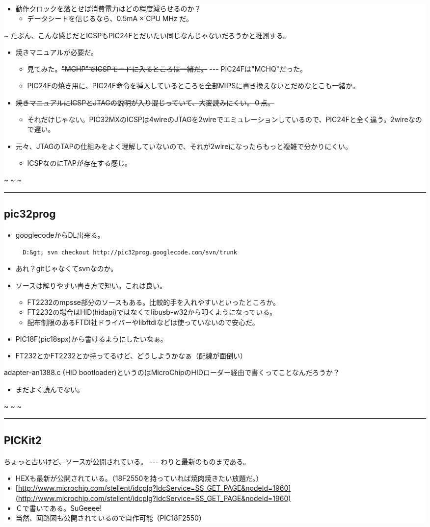 
- 動作クロックを落とせば消費電力はどの程度減らせるのか？
    - データシートを信じるなら、0.5mA × CPU MHz だ。



~
たぶん、こんな感じだとICSPもPIC24Fとだいたい同じなんじゃないだろうかと推測する。
- 焼きマニュアルが必要だ。
    - 見てみた。~~"MCHP"でICSPモードに入るところは一緒だ。~~ --- PIC24Fは"MCHQ"だった。



    - PIC24Fの焼き用に、PIC24F命令を挿入しているところを全部MIPSに書き換えないとだめなとこも一緒か。



- ~~焼きマニュアルにICSPとJTAGの説明が入り混じっていて、大変読みにくい。０点。~~
    - それだけじゃない。PIC32MXのICSPは4wireのJTAGを2wireでエミュレーションしているので、PIC24Fと全く違う。2wireなので遅い。



- 元々、JTAGのTAPの仕組みをよく理解していないので、それが2wireになったらもっと複雑で分かりにくい。
    - ICSPなのにTAPが存在する感じ。




~
~
~
- - - -
## pic32prog

- googlecodeからDL出来る。

		D:&gt; svn checkout http://pic32prog.googlecode.com/svn/trunk
- あれ？gitじゃなくてsvnなのか。



- ソースは解りやすい書き方で短い。これは良い。
    - FT2232のmpsse部分のソースもある。比較的手を入れやすいといったところか。
    - FT2232の場合はHID(hidapi)ではなくてlibusb-w32から叩くようになっている。
    - 配布制限のあるFTDI社ドライバーやlibftdiなどは使っていないので安心だ。
- PIC18F(pic18spx)から書けるようにしたいなぁ。
- FT232とかFT2232とか持ってるけど、どうしようかなぁ（配線が面倒い）



adapter-an1388.c (HID bootloader)というのはMicroChipのHIDローダー経由で書くってことなんだろうか？

- まだよく読んでない。





~
~
~
- - - -
## PICKit2
~~ちょっと古いけど、~~ソースが公開されている。 --- わりと最新のものまである。
- HEXも最新が公開されている。（18F2550を持っていれば焼肉焼きたい放題だ。）
- [http://www.microchip.com/stellent/idcplg?IdcService=SS_GET_PAGE&nodeId=1960](http://www.microchip.com/stellent/idcplg?IdcService=SS_GET_PAGE&nodeId=1960) 
- Ｃで書いてある。SuGeeee!
- 当然、回路図も公開されているので自作可能（PIC18F2550）
